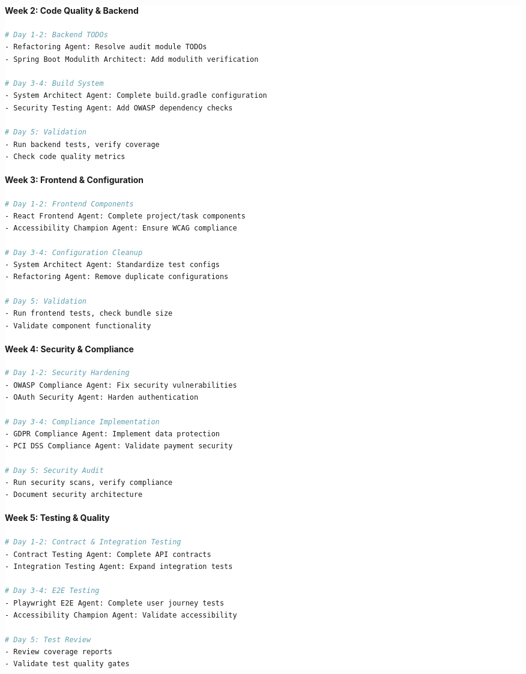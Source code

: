 #### Week 2: Code Quality & Backend

```bash
# Day 1-2: Backend TODOs
- Refactoring Agent: Resolve audit module TODOs
- Spring Boot Modulith Architect: Add modulith verification

# Day 3-4: Build System
- System Architect Agent: Complete build.gradle configuration
- Security Testing Agent: Add OWASP dependency checks

# Day 5: Validation
- Run backend tests, verify coverage
- Check code quality metrics
```

#### Week 3: Frontend & Configuration

```bash
# Day 1-2: Frontend Components
- React Frontend Agent: Complete project/task components
- Accessibility Champion Agent: Ensure WCAG compliance

# Day 3-4: Configuration Cleanup
- System Architect Agent: Standardize test configs
- Refactoring Agent: Remove duplicate configurations

# Day 5: Validation
- Run frontend tests, check bundle size
- Validate component functionality
```

#### Week 4: Security & Compliance

```bash
# Day 1-2: Security Hardening
- OWASP Compliance Agent: Fix security vulnerabilities
- OAuth Security Agent: Harden authentication

# Day 3-4: Compliance Implementation
- GDPR Compliance Agent: Implement data protection
- PCI DSS Compliance Agent: Validate payment security

# Day 5: Security Audit
- Run security scans, verify compliance
- Document security architecture
```

#### Week 5: Testing & Quality

```bash
# Day 1-2: Contract & Integration Testing
- Contract Testing Agent: Complete API contracts
- Integration Testing Agent: Expand integration tests

# Day 3-4: E2E Testing
- Playwright E2E Agent: Complete user journey tests
- Accessibility Champion Agent: Validate accessibility

# Day 5: Test Review
- Review coverage reports
- Validate test quality gates
```
